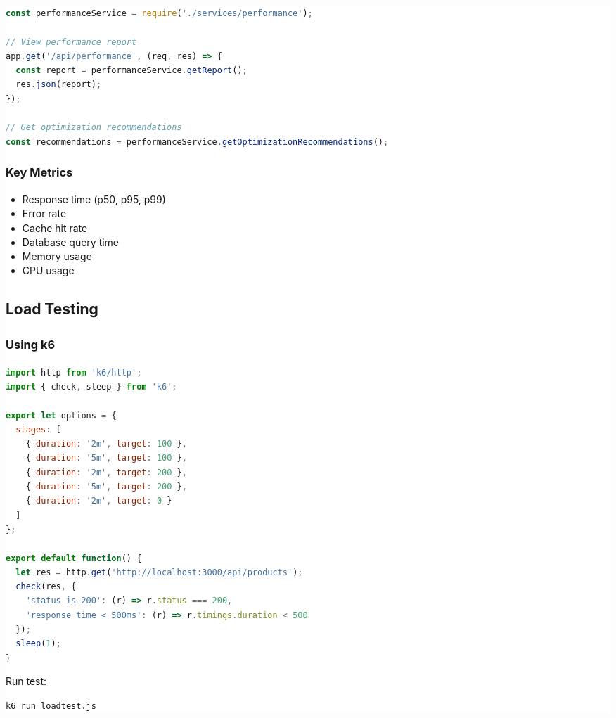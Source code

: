 ```javascript
const performanceService = require('./services/performance');

// View performance report
app.get('/api/performance', (req, res) => {
  const report = performanceService.getReport();
  res.json(report);
});

// Get optimization recommendations
const recommendations = performanceService.getOptimizationRecommendations();
```

### Key Metrics

- Response time (p50, p95, p99)
- Error rate
- Cache hit rate
- Database query time
- Memory usage
- CPU usage

## Load Testing

### Using k6

```javascript
import http from 'k6/http';
import { check, sleep } from 'k6';

export let options = {
  stages: [
    { duration: '2m', target: 100 },
    { duration: '5m', target: 100 },
    { duration: '2m', target: 200 },
    { duration: '5m', target: 200 },
    { duration: '2m', target: 0 }
  ]
};

export default function() {
  let res = http.get('http://localhost:3000/api/products');
  check(res, {
    'status is 200': (r) => r.status === 200,
    'response time < 500ms': (r) => r.timings.duration < 500
  });
  sleep(1);
}
```

Run test:
```bash
k6 run loadtest.js
```
